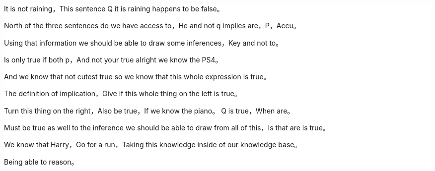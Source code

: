 It is not raining，This sentence Q it is raining happens to be false。

North of the three sentences do we have access to，He and not q implies are，P，Accu。

Using that information we should be able to draw some inferences，Key and not to。

Is only true if both p，And not your true alright we know the PS4。

And we know that not cutest true so we know that this whole expression is true。

The definition of implication，Give if this whole thing on the left is true。

Turn this thing on the right，Also be true，If we know the piano。 Q is true，When are。

Must be true as well to the inference we should be able to draw from all of this，Is that are is true。

We know that Harry，Go for a run，Taking this knowledge inside of our knowledge base。

Being able to reason。